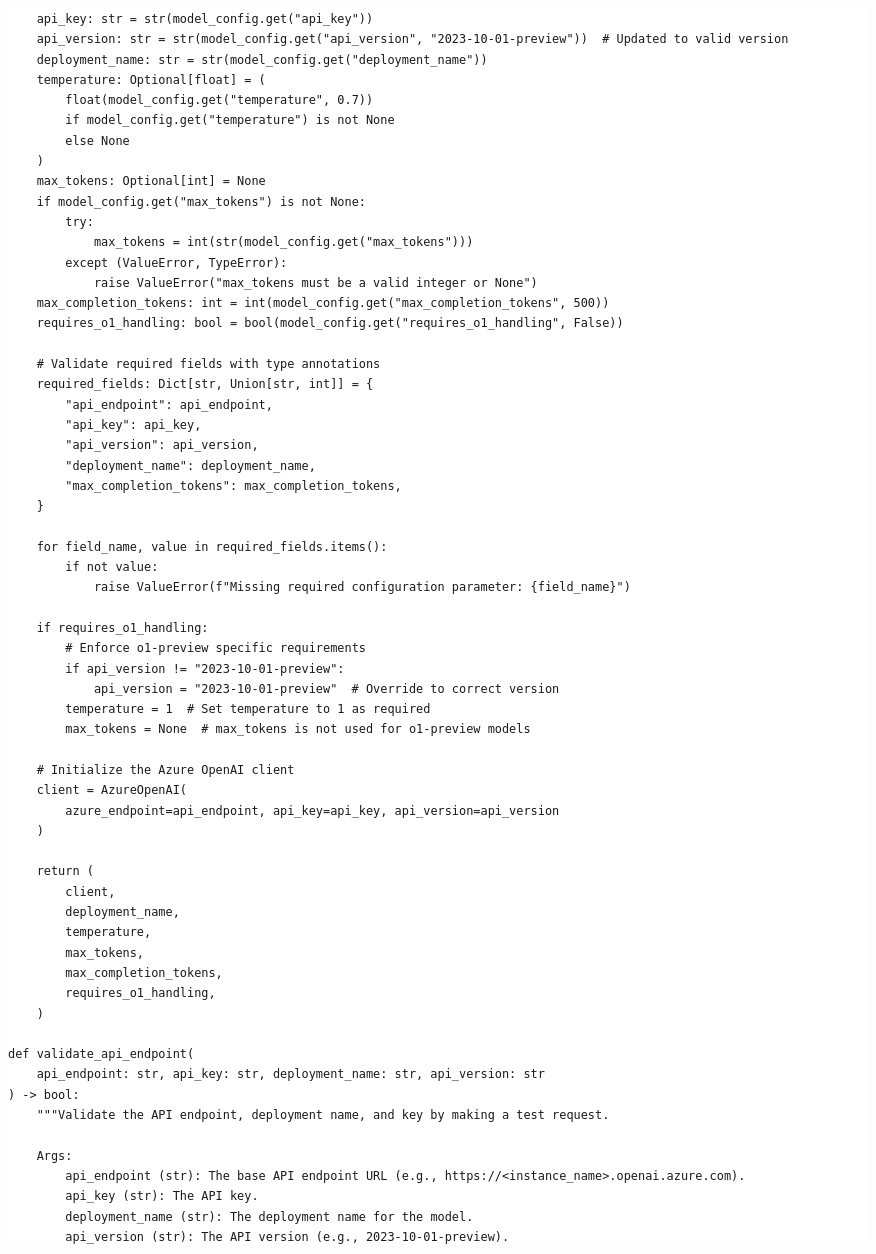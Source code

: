 ```
    api_key: str = str(model_config.get("api_key"))
    api_version: str = str(model_config.get("api_version", "2023-10-01-preview"))  # Updated to valid version
    deployment_name: str = str(model_config.get("deployment_name"))
    temperature: Optional[float] = (
        float(model_config.get("temperature", 0.7))
        if model_config.get("temperature") is not None
        else None
    )
    max_tokens: Optional[int] = None
    if model_config.get("max_tokens") is not None:
        try:
            max_tokens = int(str(model_config.get("max_tokens")))
        except (ValueError, TypeError):
            raise ValueError("max_tokens must be a valid integer or None")
    max_completion_tokens: int = int(model_config.get("max_completion_tokens", 500))
    requires_o1_handling: bool = bool(model_config.get("requires_o1_handling", False))

    # Validate required fields with type annotations
    required_fields: Dict[str, Union[str, int]] = {
        "api_endpoint": api_endpoint,
        "api_key": api_key,
        "api_version": api_version,
        "deployment_name": deployment_name,
        "max_completion_tokens": max_completion_tokens,
    }

    for field_name, value in required_fields.items():
        if not value:
            raise ValueError(f"Missing required configuration parameter: {field_name}")

    if requires_o1_handling:
        # Enforce o1-preview specific requirements
        if api_version != "2023-10-01-preview":
            api_version = "2023-10-01-preview"  # Override to correct version
        temperature = 1  # Set temperature to 1 as required
        max_tokens = None  # max_tokens is not used for o1-preview models

    # Initialize the Azure OpenAI client
    client = AzureOpenAI(
        azure_endpoint=api_endpoint, api_key=api_key, api_version=api_version
    )

    return (
        client,
        deployment_name,
        temperature,
        max_tokens,
        max_completion_tokens,
        requires_o1_handling,
    )

def validate_api_endpoint(
    api_endpoint: str, api_key: str, deployment_name: str, api_version: str
) -> bool:
    """Validate the API endpoint, deployment name, and key by making a test request.

    Args:
        api_endpoint (str): The base API endpoint URL (e.g., https://<instance_name>.openai.azure.com).
        api_key (str): The API key.
        deployment_name (str): The deployment name for the model.
        api_version (str): The API version (e.g., 2023-10-01-preview).
```